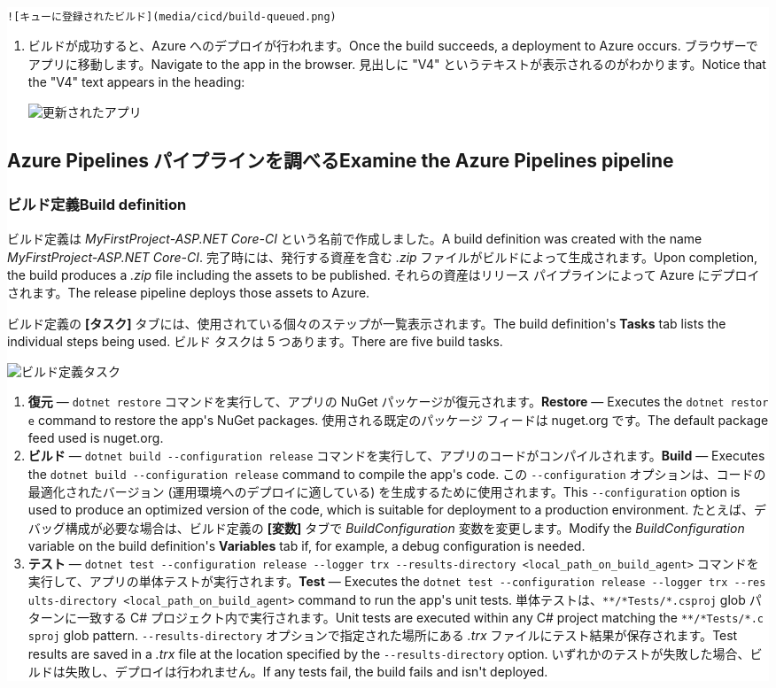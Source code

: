     ![キューに登録されたビルド](media/cicd/build-queued.png)

1. <span data-ttu-id="1d2a4-276">ビルドが成功すると、Azure へのデプロイが行われます。</span><span class="sxs-lookup"><span data-stu-id="1d2a4-276">Once the build succeeds, a deployment to Azure occurs.</span></span> <span data-ttu-id="1d2a4-277">ブラウザーでアプリに移動します。</span><span class="sxs-lookup"><span data-stu-id="1d2a4-277">Navigate to the app in the browser.</span></span> <span data-ttu-id="1d2a4-278">見出しに "V4" というテキストが表示されるのがわかります。</span><span class="sxs-lookup"><span data-stu-id="1d2a4-278">Notice that the "V4" text appears in the heading:</span></span>

    ![更新されたアプリ](media/cicd/updated-app-v4.png)

## <a name="examine-the-azure-pipelines-pipeline"></a><span data-ttu-id="1d2a4-280">Azure Pipelines パイプラインを調べる</span><span class="sxs-lookup"><span data-stu-id="1d2a4-280">Examine the Azure Pipelines pipeline</span></span>

### <a name="build-definition"></a><span data-ttu-id="1d2a4-281">ビルド定義</span><span class="sxs-lookup"><span data-stu-id="1d2a4-281">Build definition</span></span>

<span data-ttu-id="1d2a4-282">ビルド定義は *MyFirstProject-ASP.NET Core-CI* という名前で作成しました。</span><span class="sxs-lookup"><span data-stu-id="1d2a4-282">A build definition was created with the name *MyFirstProject-ASP.NET Core-CI*.</span></span> <span data-ttu-id="1d2a4-283">完了時には、発行する資産を含む *.zip* ファイルがビルドによって生成されます。</span><span class="sxs-lookup"><span data-stu-id="1d2a4-283">Upon completion, the build produces a *.zip* file including the assets to be published.</span></span> <span data-ttu-id="1d2a4-284">それらの資産はリリース パイプラインによって Azure にデプロイされます。</span><span class="sxs-lookup"><span data-stu-id="1d2a4-284">The release pipeline deploys those assets to Azure.</span></span>

<span data-ttu-id="1d2a4-285">ビルド定義の **[タスク]** タブには、使用されている個々のステップが一覧表示されます。</span><span class="sxs-lookup"><span data-stu-id="1d2a4-285">The build definition's **Tasks** tab lists the individual steps being used.</span></span> <span data-ttu-id="1d2a4-286">ビルド タスクは 5 つあります。</span><span class="sxs-lookup"><span data-stu-id="1d2a4-286">There are five build tasks.</span></span>

![ビルド定義タスク](media/cicd/build-definition-tasks.png)

1. <span data-ttu-id="1d2a4-288">**復元** &mdash; `dotnet restore` コマンドを実行して、アプリの NuGet パッケージが復元されます。</span><span class="sxs-lookup"><span data-stu-id="1d2a4-288">**Restore** &mdash; Executes the `dotnet restore` command to restore the app's NuGet packages.</span></span> <span data-ttu-id="1d2a4-289">使用される既定のパッケージ フィードは nuget.org です。</span><span class="sxs-lookup"><span data-stu-id="1d2a4-289">The default package feed used is nuget.org.</span></span>
1. <span data-ttu-id="1d2a4-290">**ビルド** &mdash; `dotnet build --configuration release` コマンドを実行して、アプリのコードがコンパイルされます。</span><span class="sxs-lookup"><span data-stu-id="1d2a4-290">**Build** &mdash; Executes the `dotnet build --configuration release` command to compile the app's code.</span></span> <span data-ttu-id="1d2a4-291">この `--configuration` オプションは、コードの最適化されたバージョン (運用環境へのデプロイに適している) を生成するために使用されます。</span><span class="sxs-lookup"><span data-stu-id="1d2a4-291">This `--configuration` option is used to produce an optimized version of the code, which is suitable for deployment to a production environment.</span></span> <span data-ttu-id="1d2a4-292">たとえば、デバッグ構成が必要な場合は、ビルド定義の **[変数]** タブで *BuildConfiguration* 変数を変更します。</span><span class="sxs-lookup"><span data-stu-id="1d2a4-292">Modify the *BuildConfiguration* variable on the build definition's **Variables** tab if, for example, a debug configuration is needed.</span></span>
1. <span data-ttu-id="1d2a4-293">**テスト** &mdash; `dotnet test --configuration release --logger trx --results-directory <local_path_on_build_agent>` コマンドを実行して、アプリの単体テストが実行されます。</span><span class="sxs-lookup"><span data-stu-id="1d2a4-293">**Test** &mdash; Executes the `dotnet test --configuration release --logger trx --results-directory <local_path_on_build_agent>` command to run the app's unit tests.</span></span> <span data-ttu-id="1d2a4-294">単体テストは、`**/*Tests/*.csproj` glob パターンに一致する C# プロジェクト内で実行されます。</span><span class="sxs-lookup"><span data-stu-id="1d2a4-294">Unit tests are executed within any C# project matching the `**/*Tests/*.csproj` glob pattern.</span></span> <span data-ttu-id="1d2a4-295">`--results-directory` オプションで指定された場所にある *.trx* ファイルにテスト結果が保存されます。</span><span class="sxs-lookup"><span data-stu-id="1d2a4-295">Test results are saved in a *.trx* file at the location specified by the `--results-directory` option.</span></span> <span data-ttu-id="1d2a4-296">いずれかのテストが失敗した場合、ビルドは失敗し、デプロイは行われません。</span><span class="sxs-lookup"><span data-stu-id="1d2a4-296">If any tests fail, the build fails and isn't deployed.</span></span>
